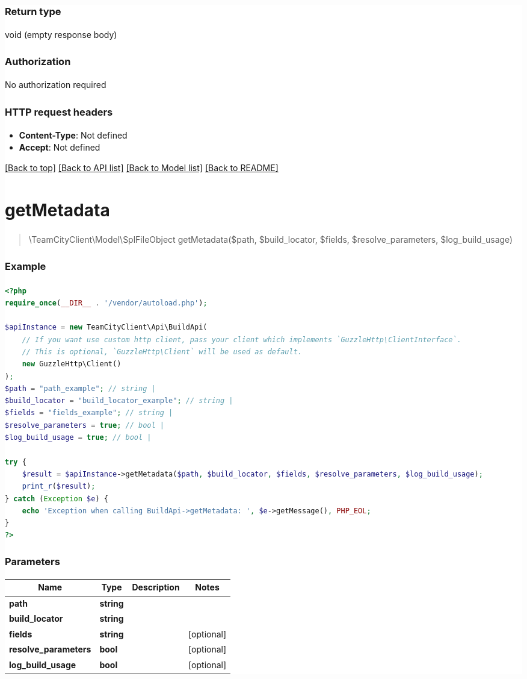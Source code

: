 ### Return type

void (empty response body)

### Authorization

No authorization required

### HTTP request headers

 - **Content-Type**: Not defined
 - **Accept**: Not defined

[[Back to top]](#) [[Back to API list]](../../README.md#documentation-for-api-endpoints) [[Back to Model list]](../../README.md#documentation-for-models) [[Back to README]](../../README.md)

# **getMetadata**
> \TeamCityClient\Model\\SplFileObject getMetadata($path, $build_locator, $fields, $resolve_parameters, $log_build_usage)



### Example
```php
<?php
require_once(__DIR__ . '/vendor/autoload.php');

$apiInstance = new TeamCityClient\Api\BuildApi(
    // If you want use custom http client, pass your client which implements `GuzzleHttp\ClientInterface`.
    // This is optional, `GuzzleHttp\Client` will be used as default.
    new GuzzleHttp\Client()
);
$path = "path_example"; // string | 
$build_locator = "build_locator_example"; // string | 
$fields = "fields_example"; // string | 
$resolve_parameters = true; // bool | 
$log_build_usage = true; // bool | 

try {
    $result = $apiInstance->getMetadata($path, $build_locator, $fields, $resolve_parameters, $log_build_usage);
    print_r($result);
} catch (Exception $e) {
    echo 'Exception when calling BuildApi->getMetadata: ', $e->getMessage(), PHP_EOL;
}
?>
```

### Parameters

Name | Type | Description  | Notes
------------- | ------------- | ------------- | -------------
 **path** | **string**|  |
 **build_locator** | **string**|  |
 **fields** | **string**|  | [optional]
 **resolve_parameters** | **bool**|  | [optional]
 **log_build_usage** | **bool**|  | [optional]
